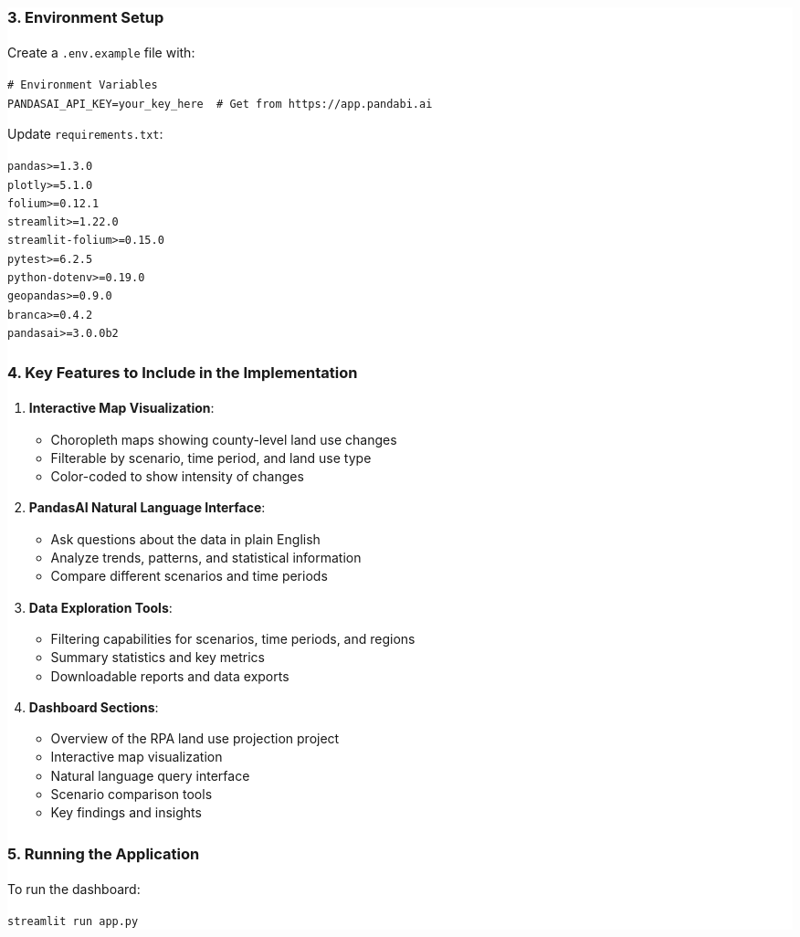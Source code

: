 ### 3. Environment Setup

Create a `.env.example` file with:

```
# Environment Variables
PANDASAI_API_KEY=your_key_here  # Get from https://app.pandabi.ai
```

Update `requirements.txt`:

```
pandas>=1.3.0
plotly>=5.1.0
folium>=0.12.1
streamlit>=1.22.0
streamlit-folium>=0.15.0
pytest>=6.2.5
python-dotenv>=0.19.0
geopandas>=0.9.0
branca>=0.4.2
pandasai>=3.0.0b2
```

### 4. Key Features to Include in the Implementation

1. **Interactive Map Visualization**:
   - Choropleth maps showing county-level land use changes
   - Filterable by scenario, time period, and land use type
   - Color-coded to show intensity of changes

2. **PandasAI Natural Language Interface**:
   - Ask questions about the data in plain English
   - Analyze trends, patterns, and statistical information
   - Compare different scenarios and time periods

3. **Data Exploration Tools**:
   - Filtering capabilities for scenarios, time periods, and regions
   - Summary statistics and key metrics
   - Downloadable reports and data exports

4. **Dashboard Sections**:
   - Overview of the RPA land use projection project
   - Interactive map visualization
   - Natural language query interface
   - Scenario comparison tools
   - Key findings and insights

### 5. Running the Application

To run the dashboard:

```bash
streamlit run app.py
```
